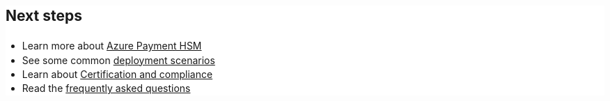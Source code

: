 
## Next steps

- Learn more about [Azure Payment HSM](overview.md)
- See some common [deployment scenarios](deployment-scenarios.md)
- Learn about [Certification and compliance](certification-compliance.md)
- Read the [frequently asked questions](faq.yml)
